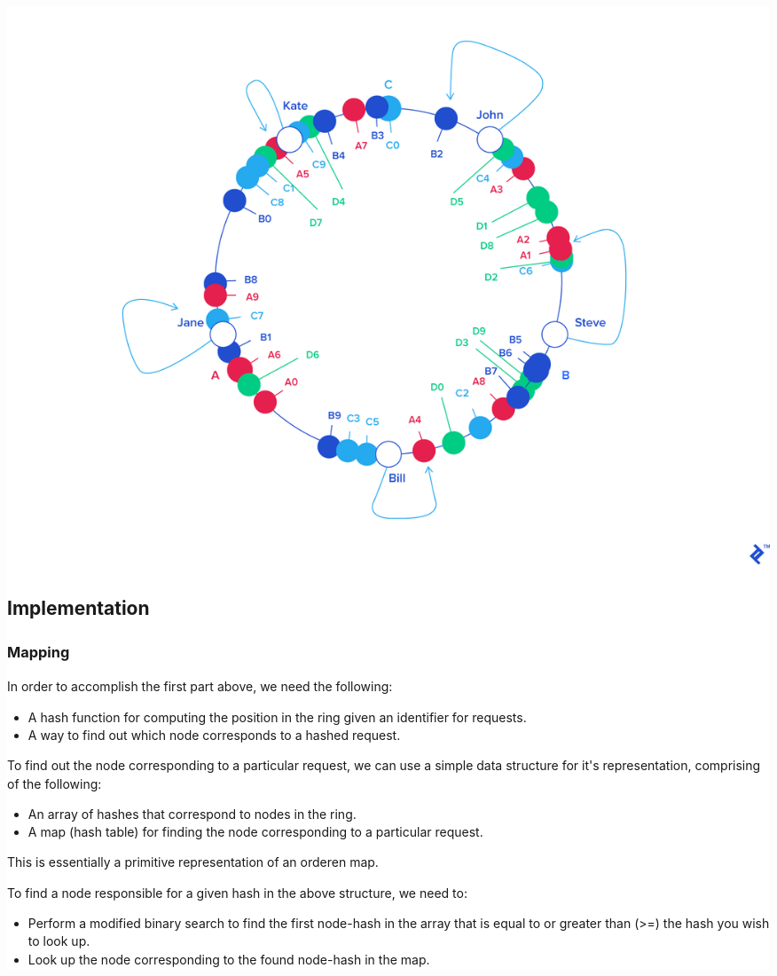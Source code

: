 ![img](images/consistent_hashing/6.png)

## Implementation

### Mapping

In order to accomplish the first part above, we need the following:
- A hash function for computing the position in the ring given an identifier for requests.
- A way to find out which node corresponds to a hashed request.

To find out the node corresponding to a particular request, we can use a simple data structure for it's representation, comprising of the following:
- An array of hashes that correspond to nodes in the ring.
- A map (hash table) for finding the node corresponding to a particular request.

This is essentially a primitive representation of an orderen map.

To find a node responsible for a given hash in the above structure, we need to:
- Perform a modified binary search to find the first node-hash in the array that is equal to or greater than (>=) the hash you wish to look up.
- Look up the node corresponding to the found node-hash in the map.
